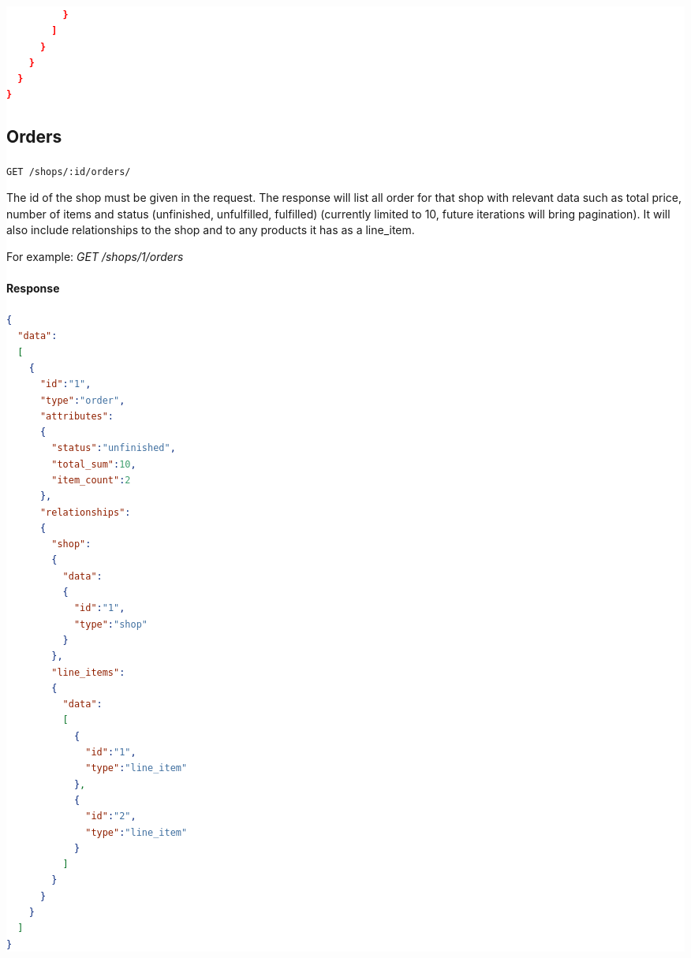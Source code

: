 ```JSON
          }
        ]
      }
    }
  }
}
```

## Orders

```
GET /shops/:id/orders/
```

The id of the shop must be given in the request. The response will list all order for that shop with relevant data such as total price, number of items and status (unfinished, unfulfilled, fulfilled) (currently limited to 10, future iterations will bring pagination). It will also include relationships to the shop and to any products it has as a line_item.

For example: *GET /shops/1/orders*
#### Response
```JSON
{
  "data":
  [
    {
      "id":"1",
      "type":"order",
      "attributes":
      {
        "status":"unfinished",
        "total_sum":10,
        "item_count":2
      },
      "relationships":
      {
        "shop":
        {
          "data":
          {
            "id":"1",
            "type":"shop"
          }
        },
        "line_items":
        {
          "data":
          [
            {
              "id":"1",
              "type":"line_item"
            },
            {
              "id":"2",
              "type":"line_item"
            }
          ]
        }
      }
    }
  ]
}
```